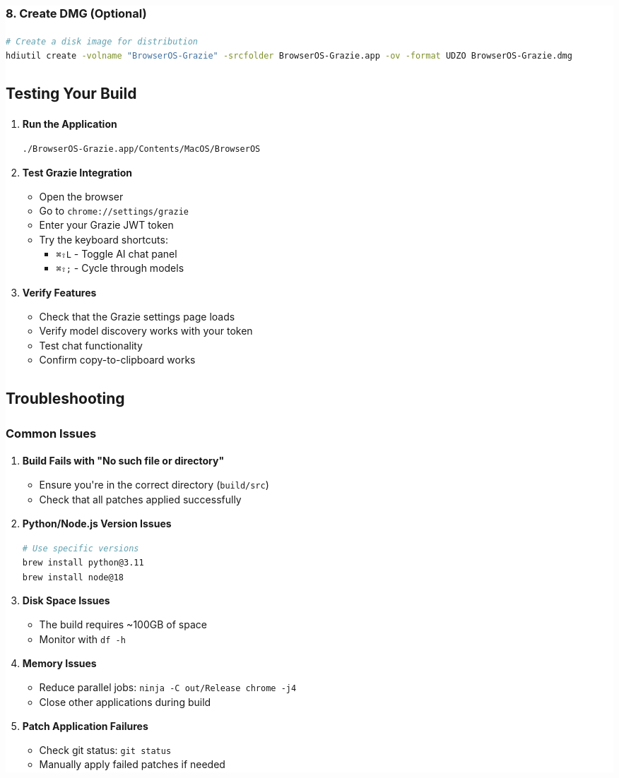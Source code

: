 ### 8. Create DMG (Optional)
```bash
# Create a disk image for distribution
hdiutil create -volname "BrowserOS-Grazie" -srcfolder BrowserOS-Grazie.app -ov -format UDZO BrowserOS-Grazie.dmg
```

## Testing Your Build

1. **Run the Application**
   ```bash
   ./BrowserOS-Grazie.app/Contents/MacOS/BrowserOS
   ```

2. **Test Grazie Integration**
   - Open the browser
   - Go to `chrome://settings/grazie`
   - Enter your Grazie JWT token
   - Try the keyboard shortcuts:
     - `⌘⇧L` - Toggle AI chat panel
     - `⌘⇧;` - Cycle through models

3. **Verify Features**
   - Check that the Grazie settings page loads
   - Verify model discovery works with your token
   - Test chat functionality
   - Confirm copy-to-clipboard works

## Troubleshooting

### Common Issues

1. **Build Fails with "No such file or directory"**
   - Ensure you're in the correct directory (`build/src`)
   - Check that all patches applied successfully

2. **Python/Node.js Version Issues**
   ```bash
   # Use specific versions
   brew install python@3.11
   brew install node@18
   ```

3. **Disk Space Issues**
   - The build requires ~100GB of space
   - Monitor with `df -h`

4. **Memory Issues**
   - Reduce parallel jobs: `ninja -C out/Release chrome -j4`
   - Close other applications during build

5. **Patch Application Failures**
   - Check git status: `git status`
   - Manually apply failed patches if needed
